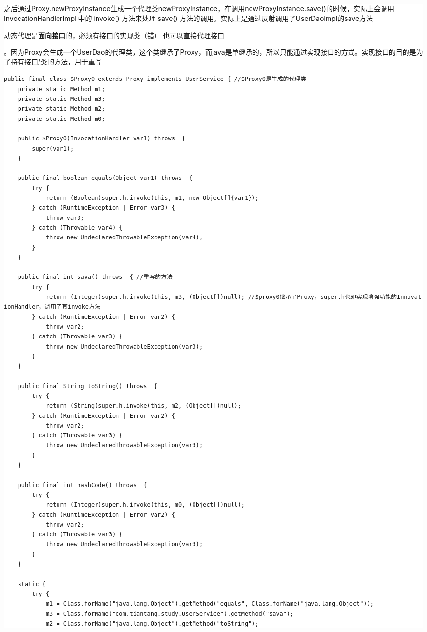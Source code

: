 之后通过Proxy.newProxyInstance生成一个代理类newProxyInstance，在调用newProxyInstance.save()的时候，实际上会调用 InvocationHandlerImpl 中的 invoke() 方法来处理 save() 方法的调用。实际上是通过反射调用了UserDaoImpl的save方法

动态代理是**面向接口**的，必须有接口的实现类（错）
也可以直接代理接口

。因为Proxy会生成一个UserDao的代理类，这个类继承了Proxy，而java是单继承的，所以只能通过实现接口的方式。实现接口的目的是为了持有接口/类的方法，用于重写
```
public final class $Proxy0 extends Proxy implements UserService { //$Proxy0是生成的代理类
    private static Method m1;
    private static Method m3;
    private static Method m2;
    private static Method m0;

    public $Proxy0(InvocationHandler var1) throws  {
        super(var1);
    }

    public final boolean equals(Object var1) throws  {
        try {
            return (Boolean)super.h.invoke(this, m1, new Object[]{var1});
        } catch (RuntimeException | Error var3) {
            throw var3;
        } catch (Throwable var4) {
            throw new UndeclaredThrowableException(var4);
        }
    }

    public final int sava() throws  { //重写的方法
        try {
            return (Integer)super.h.invoke(this, m3, (Object[])null); //$proxy0继承了Proxy，super.h也即实现增强功能的InnovationHandler，调用了其invoke方法
        } catch (RuntimeException | Error var2) {
            throw var2;
        } catch (Throwable var3) {
            throw new UndeclaredThrowableException(var3);
        }
    }

    public final String toString() throws  {
        try {
            return (String)super.h.invoke(this, m2, (Object[])null);
        } catch (RuntimeException | Error var2) {
            throw var2;
        } catch (Throwable var3) {
            throw new UndeclaredThrowableException(var3);
        }
    }

    public final int hashCode() throws  {
        try {
            return (Integer)super.h.invoke(this, m0, (Object[])null);
        } catch (RuntimeException | Error var2) {
            throw var2;
        } catch (Throwable var3) {
            throw new UndeclaredThrowableException(var3);
        }
    }

    static {
        try {
            m1 = Class.forName("java.lang.Object").getMethod("equals", Class.forName("java.lang.Object"));
            m3 = Class.forName("com.tiantang.study.UserService").getMethod("sava");
            m2 = Class.forName("java.lang.Object").getMethod("toString");
```